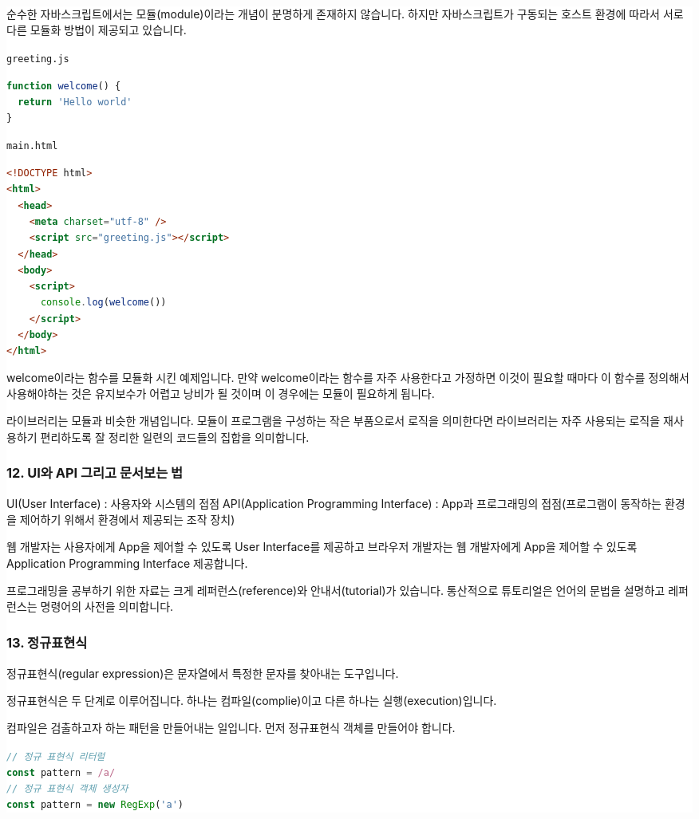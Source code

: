순수한 자바스크립트에서는 모듈(module)이라는 개념이 분명하게 존재하지 않습니다.
하지만 자바스크립트가 구동되는 호스트 환경에 따라서 서로 다른 모듈화 방법이 제공되고 있습니다.

`greeting.js`

```js
function welcome() {
  return 'Hello world'
}
```

`main.html`

```html
<!DOCTYPE html>
<html>
  <head>
    <meta charset="utf-8" />
    <script src="greeting.js"></script>
  </head>
  <body>
    <script>
      console.log(welcome())
    </script>
  </body>
</html>
```

welcome이라는 함수를 모듈화 시킨 예제입니다.
만약 welcome이라는 함수를 자주 사용한다고 가정하면 이것이 필요할 때마다 이 함수를 정의해서 사용해야하는 것은 유지보수가 어렵고 낭비가 될 것이며 이 경우에는 모듈이 필요하게 됩니다.

라이브러리는 모듈과 비슷한 개념입니다.
모듈이 프로그램을 구성하는 작은 부품으로서 로직을 의미한다면 라이브러리는 자주 사용되는 로직을 재사용하기 편리하도록 잘 정리한 일련의 코드들의 집합을 의미합니다.

### 12. UI와 API 그리고 문서보는 법

UI(User Interface) : 사용자와 시스템의 접점
API(Application Programming Interface) : App과 프로그래밍의 접점(프로그램이 동작하는 환경을 제어하기 위해서 환경에서 제공되는 조작 장치)

웹 개발자는 사용자에게 App을 제어할 수 있도록 User Interface를 제공하고 브라우저 개발자는 웹 개발자에게 App을 제어할 수 있도록 Application Programming Interface 제공합니다.

프로그래밍을 공부하기 위한 자료는 크게 레퍼런스(reference)와 안내서(tutorial)가 있습니다.
통산적으로 튜토리얼은 언어의 문법을 설명하고 레퍼런스는 명령어의 사전을 의미합니다.

### 13. 정규표현식

정규표현식(regular expression)은 문자열에서 특정한 문자를 찾아내는 도구입니다.

정규표현식은 두 단계로 이루어집니다. 하나는 컴파일(complie)이고 다른 하나는 실행(execution)입니다.

컴파일은 검출하고자 하는 패턴을 만들어내는 일입니다.
먼저 정규표현식 객체를 만들어야 합니다.

```js
// 정규 표현식 리터럴
const pattern = /a/
// 정규 표현식 객체 생성자
const pattern = new RegExp('a')
```
